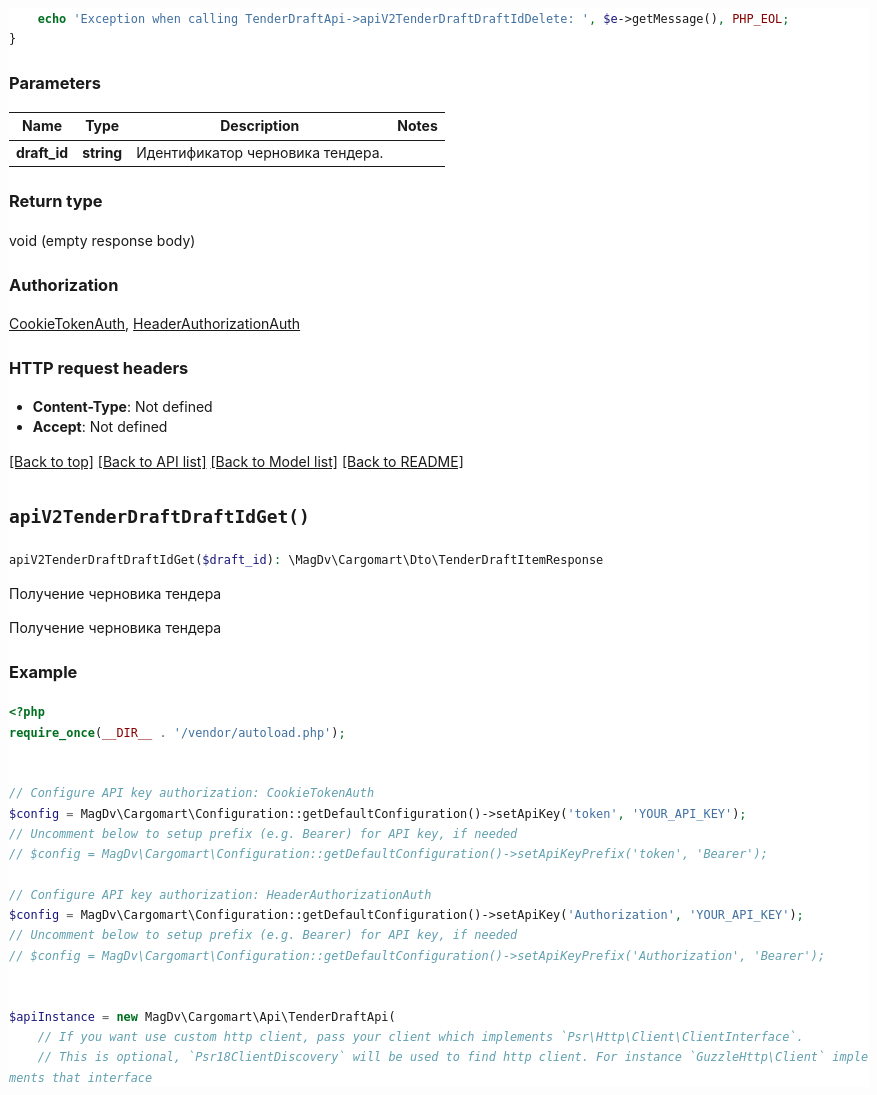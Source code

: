 ```php
    echo 'Exception when calling TenderDraftApi->apiV2TenderDraftDraftIdDelete: ', $e->getMessage(), PHP_EOL;
}
```

### Parameters

Name | Type | Description  | Notes
------------- | ------------- | ------------- | -------------
 **draft_id** | **string**| Идентификатор черновика тендера. |

### Return type

void (empty response body)

### Authorization

[CookieTokenAuth](../../README.md#CookieTokenAuth), [HeaderAuthorizationAuth](../../README.md#HeaderAuthorizationAuth)

### HTTP request headers

- **Content-Type**: Not defined
- **Accept**: Not defined

[[Back to top]](#) [[Back to API list]](../../README.md#endpoints)
[[Back to Model list]](../../README.md#models)
[[Back to README]](../../README.md)

## `apiV2TenderDraftDraftIdGet()`

```php
apiV2TenderDraftDraftIdGet($draft_id): \MagDv\Cargomart\Dto\TenderDraftItemResponse
```

Получение черновика тендера

Получение черновика тендера

### Example

```php
<?php
require_once(__DIR__ . '/vendor/autoload.php');


// Configure API key authorization: CookieTokenAuth
$config = MagDv\Cargomart\Configuration::getDefaultConfiguration()->setApiKey('token', 'YOUR_API_KEY');
// Uncomment below to setup prefix (e.g. Bearer) for API key, if needed
// $config = MagDv\Cargomart\Configuration::getDefaultConfiguration()->setApiKeyPrefix('token', 'Bearer');

// Configure API key authorization: HeaderAuthorizationAuth
$config = MagDv\Cargomart\Configuration::getDefaultConfiguration()->setApiKey('Authorization', 'YOUR_API_KEY');
// Uncomment below to setup prefix (e.g. Bearer) for API key, if needed
// $config = MagDv\Cargomart\Configuration::getDefaultConfiguration()->setApiKeyPrefix('Authorization', 'Bearer');


$apiInstance = new MagDv\Cargomart\Api\TenderDraftApi(
    // If you want use custom http client, pass your client which implements `Psr\Http\Client\ClientInterface`.
    // This is optional, `Psr18ClientDiscovery` will be used to find http client. For instance `GuzzleHttp\Client` implements that interface
```
